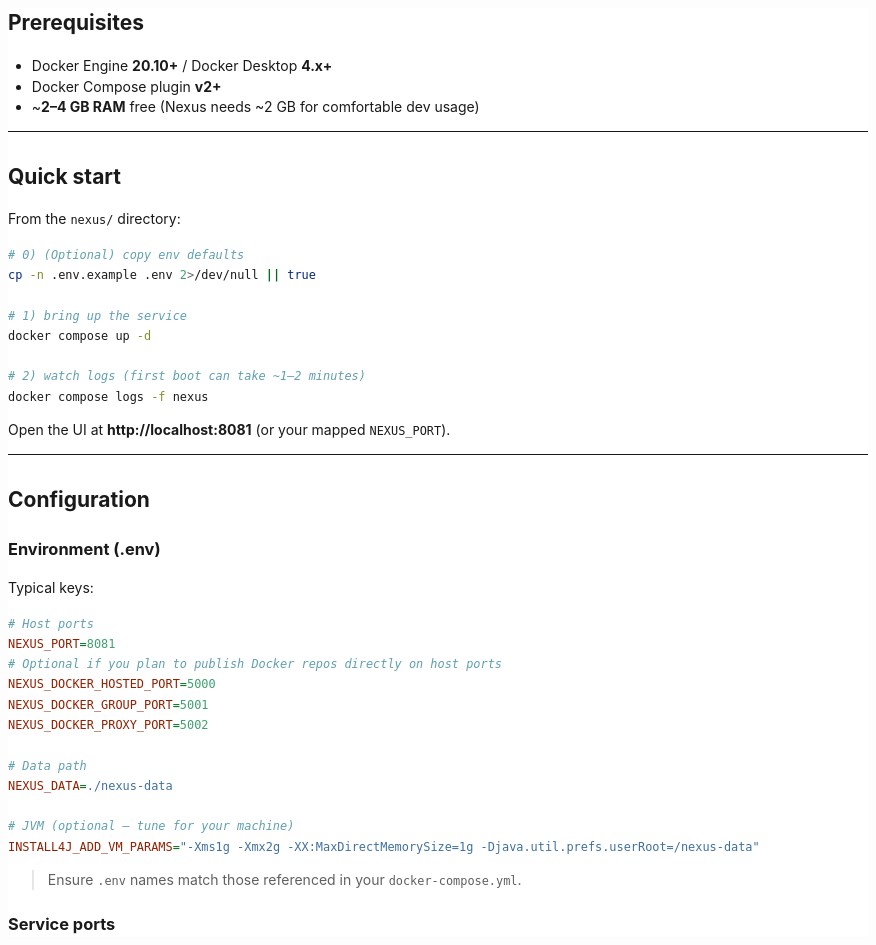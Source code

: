 
## Prerequisites

- Docker Engine **20.10+** / Docker Desktop **4.x+**
- Docker Compose plugin **v2+**
- ~**2–4 GB RAM** free (Nexus needs ~2 GB for comfortable dev usage)

---

## Quick start

From the `nexus/` directory:

```bash
# 0) (Optional) copy env defaults
cp -n .env.example .env 2>/dev/null || true

# 1) bring up the service
docker compose up -d

# 2) watch logs (first boot can take ~1–2 minutes)
docker compose logs -f nexus
```

Open the UI at **http://localhost:8081** (or your mapped `NEXUS_PORT`).

---

## Configuration

### Environment (.env)

Typical keys:

```ini
# Host ports
NEXUS_PORT=8081
# Optional if you plan to publish Docker repos directly on host ports
NEXUS_DOCKER_HOSTED_PORT=5000
NEXUS_DOCKER_GROUP_PORT=5001
NEXUS_DOCKER_PROXY_PORT=5002

# Data path
NEXUS_DATA=./nexus-data

# JVM (optional – tune for your machine)
INSTALL4J_ADD_VM_PARAMS="-Xms1g -Xmx2g -XX:MaxDirectMemorySize=1g -Djava.util.prefs.userRoot=/nexus-data"
```

> Ensure `.env` names match those referenced in your `docker-compose.yml`.

### Service ports
